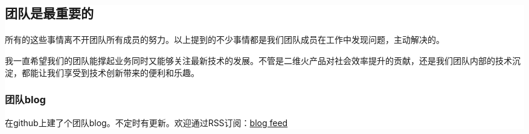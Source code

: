 ## 团队是最重要的 

所有的这些事情离不开团队所有成员的努力。以上提到的不少事情都是我们团队成员在工作中发现问题，主动解决的。

我一直希望我们的团队能撑起业务同时又能够关注最新技术的发展。不管是二维火产品对社会效率提升的贡献，还是我们团队内部的技术沉淀，都能让我们享受到技术创新带来的便利和乐趣。

### 团队blog

在github上建了个团队blog。不定时有更新。欢迎通过RSS订阅：[blog feed][2]

[1]: https://www.git-tower.com/learn/git/ebook/cn/command-line/advanced-topics/git-flow
[2]: https://dmanager.github.io/atom.xml
[image-1]: /images/restapp-2-years/restapp_homepage_16.jpg
[teamphoto]: /images/restapp-2-years/team-photo.jpg
[issue repoter]: /images/restapp-2-years/notification2.png
[notification1]: /images/restapp-2-years/notification1.png
[CI note]: /images/restapp-2-years/CI-note.png
[Architecture]: /images/restapp-2-years/Architecture.png
[config]: /images/restapp-2-years/config.png
[diff]: /images/restapp-2-years/diff.png

[^1]: 摄于2018年8月28日，照片中诸位是当时掌柜客户端团队的全体成员。对于之后加入的、分到其他团队的、和已经离职的各位这里同样表示感谢。
[^2]: 文中记述的大多一iOS项目为主，Android团队的经历也类似。
